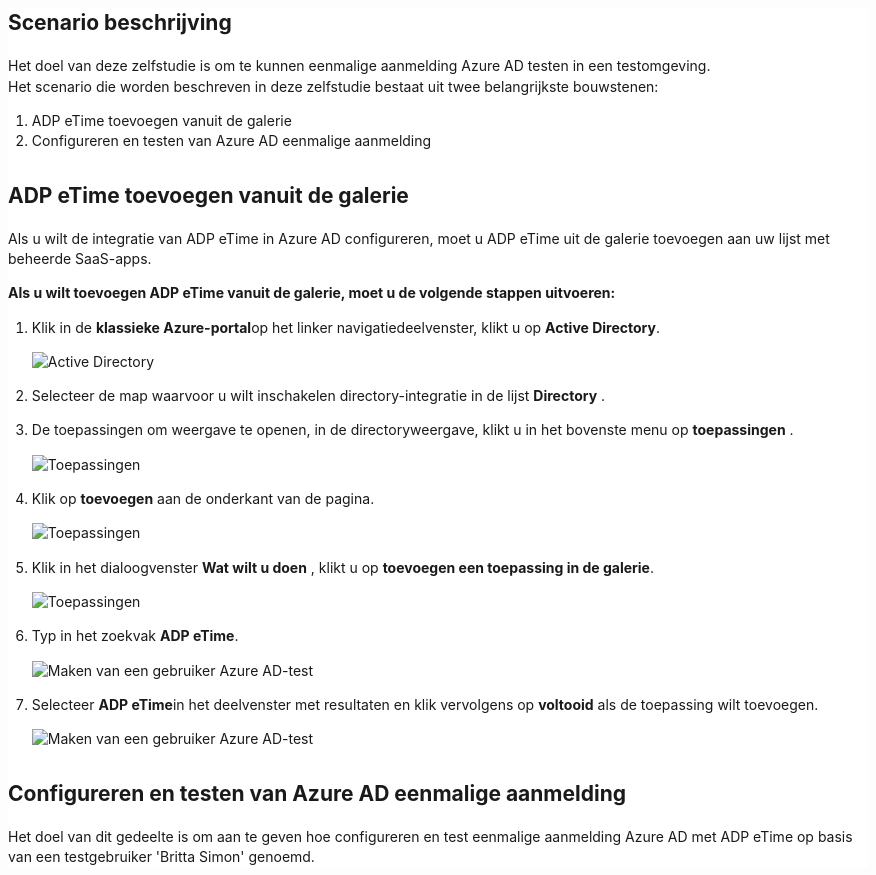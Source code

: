 
## <a name="scenario-description"></a>Scenario beschrijving
Het doel van deze zelfstudie is om te kunnen eenmalige aanmelding Azure AD testen in een testomgeving.  
Het scenario die worden beschreven in deze zelfstudie bestaat uit twee belangrijkste bouwstenen:

1. ADP eTime toevoegen vanuit de galerie
2. Configureren en testen van Azure AD eenmalige aanmelding


## <a name="adding-adp-etime-from-the-gallery"></a>ADP eTime toevoegen vanuit de galerie
Als u wilt de integratie van ADP eTime in Azure AD configureren, moet u ADP eTime uit de galerie toevoegen aan uw lijst met beheerde SaaS-apps.

**Als u wilt toevoegen ADP eTime vanuit de galerie, moet u de volgende stappen uitvoeren:**

1. Klik in de **klassieke Azure-portal**op het linker navigatiedeelvenster, klikt u op **Active Directory**. 

    ![Active Directory][1]

2. Selecteer de map waarvoor u wilt inschakelen directory-integratie in de lijst **Directory** .

3. De toepassingen om weergave te openen, in de directoryweergave, klikt u in het bovenste menu op **toepassingen** .

    ![Toepassingen][2]

4. Klik op **toevoegen** aan de onderkant van de pagina.

    ![Toepassingen][3]

5. Klik in het dialoogvenster **Wat wilt u doen** , klikt u op **toevoegen een toepassing in de galerie**.

    ![Toepassingen][4]

6. Typ in het zoekvak **ADP eTime**.

    ![Maken van een gebruiker Azure AD-test](./media/active-directory-saas-adpetime-tutorial/tutorial_adpetime_01.png)

7. Selecteer **ADP eTime**in het deelvenster met resultaten en klik vervolgens op **voltooid** als de toepassing wilt toevoegen.

    ![Maken van een gebruiker Azure AD-test](./media/active-directory-saas-adpetime-tutorial/tutorial_adpetime_06.png)

##  <a name="configuring-and-testing-azure-ad-single-sign-on"></a>Configureren en testen van Azure AD eenmalige aanmelding
Het doel van dit gedeelte is om aan te geven hoe configureren en test eenmalige aanmelding Azure AD met ADP eTime op basis van een testgebruiker 'Britta Simon' genoemd.


[1]: ./media/active-directory-saas-adpetime-tutorial/tutorial_general_01.png
[2]: ./media/active-directory-saas-adpetime-tutorial/tutorial_general_02.png
[3]: ./media/active-directory-saas-adpetime-tutorial/tutorial_general_03.png
[4]: ./media/active-directory-saas-adpetime-tutorial/tutorial_general_04.png
[6]: ./media/active-directory-saas-adpetime-tutorial/tutorial_general_05.png
[10]: ./media/active-directory-saas-adpetime-tutorial/tutorial_general_06.png
[11]: ./media/active-directory-saas-adpetime-tutorial/tutorial_general_07.png
[20]: ./media/active-directory-saas-adpetime-tutorial/tutorial_general_100.png
[200]: ./media/active-directory-saas-adpetime-tutorial/tutorial_general_200.png
[201]: ./media/active-directory-saas-adpetime-tutorial/tutorial_general_201.png
[203]: ./media/active-directory-saas-adpetime-tutorial/tutorial_general_203.png
[204]: ./media/active-directory-saas-adpetime-tutorial/tutorial_general_204.png
[205]: ./media/active-directory-saas-adpetime-tutorial/tutorial_general_205.png